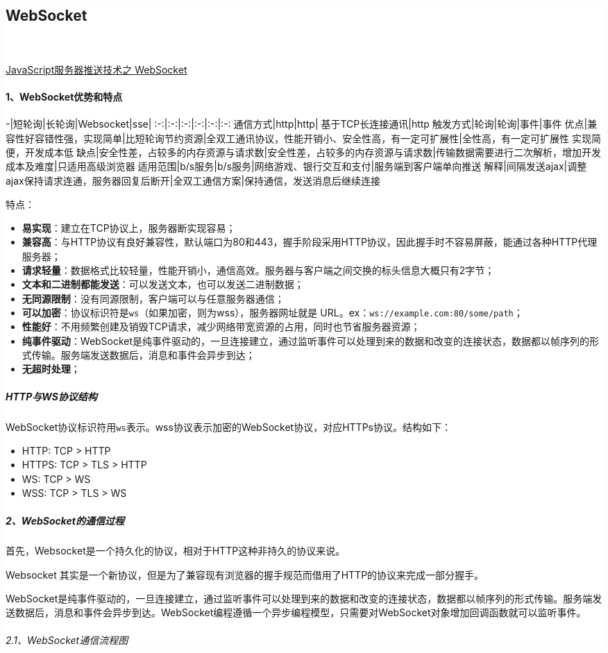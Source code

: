 ## WebSocket
<br />

 [JavaScript服务器推送技术之 WebSocket](https://segmentfault.com/a/1190000013131251)
<br />

#### 1、WebSocket优势和特点

-|短轮询|长轮询|Websocket|sse|
:-:|:-:|:-:|:-:|:-:|:-:
通信方式|http|http|	基于TCP长连接通讯|http
触发方式|轮询|轮询|事件|事件
优点|兼容性好容错性强，实现简单|比短轮询节约资源|全双工通讯协议，性能开销小、安全性高，有一定可扩展性|全性高，有一定可扩展性	实现简便，开发成本低
缺点|安全性差，占较多的内存资源与请求数|安全性差，占较多的内存资源与请求数|传输数据需要进行二次解析，增加开发成本及难度|只适用高级浏览器
适用范围|b/s服务|b/s服务|网络游戏、银行交互和支付|服务端到客户端单向推送
解释|间隔发送ajax|调整ajax保持请求连通，服务器回复后断开|全双工通信方案|保持通信，发送消息后继续连接

特点：
* **易实现**：建立在TCP协议上，服务器断实现容易；
* **兼容高**：与HTTP协议有良好兼容性，默认端口为80和443，握手阶段采用HTTP协议，因此握手时不容易屏蔽，能通过各种HTTP代理服务器；
* **请求轻量**：数据格式比较轻量，性能开销小，通信高效。服务器与客户端之间交换的标头信息大概只有2字节；
* **文本和二进制都能发送**：可以发送文本，也可以发送二进制数据；
* **无同源限制**：没有同源限制，客户端可以与任意服务器通信；
* **可以加密**：协议标识符是`ws`（如果加密，则为wss），服务器网址就是 URL。ex：`ws://example.com:80/some/path`；
* **性能好**：不用频繁创建及销毁TCP请求，减少网络带宽资源的占用，同时也节省服务器资源；
* **纯事件驱动**：WebSocket是纯事件驱动的，一旦连接建立，通过监听事件可以处理到来的数据和改变的连接状态，数据都以帧序列的形式传输。服务端发送数据后，消息和事件会异步到达；
* **无超时处理**；

##### HTTP与WS协议结构
WebSocket协议标识符用`ws`表示。wss协议表示加密的WebSocket协议，对应HTTPs协议。结构如下：
* HTTP: TCP > HTTP
* HTTPS: TCP > TLS > HTTP
* WS: TCP > WS
* WSS: TCP > TLS > WS

##### 2、WebSocket的通信过程
首先，Websocket是一个持久化的协议，相对于HTTP这种非持久的协议来说。

Websocket 其实是一个新协议，但是为了兼容现有浏览器的握手规范而借用了HTTP的协议来完成一部分握手。

WebSocket是纯事件驱动的，一旦连接建立，通过监听事件可以处理到来的数据和改变的连接状态，数据都以帧序列的形式传输。服务端发送数据后，消息和事件会异步到达。WebSocket编程遵循一个异步编程模型，只需要对WebSocket对象增加回调函数就可以监听事件。

###### 2.1、WebSocket通信流程图
